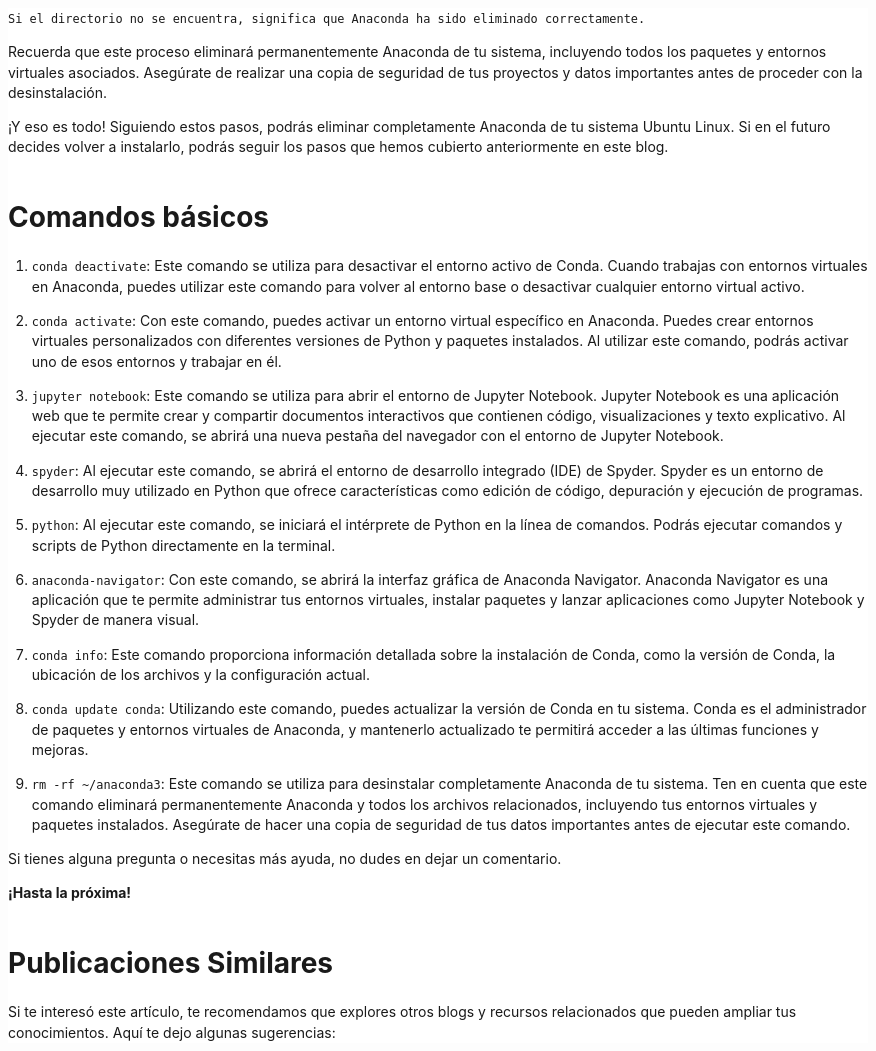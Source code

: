     Si el directorio no se encuentra, significa que Anaconda ha sido eliminado correctamente.

Recuerda que este proceso eliminará permanentemente Anaconda de tu sistema, incluyendo todos los paquetes y entornos virtuales asociados. Asegúrate de realizar una copia de seguridad de tus proyectos y datos importantes antes de proceder con la desinstalación.

¡Y eso es todo! Siguiendo estos pasos, podrás eliminar completamente Anaconda de tu sistema Ubuntu Linux. Si en el futuro decides volver a instalarlo, podrás seguir los pasos que hemos cubierto anteriormente en este blog.

# Comandos básicos

1.  `conda deactivate`: Este comando se utiliza para desactivar el entorno activo de Conda. Cuando trabajas con entornos virtuales en Anaconda, puedes utilizar este comando para volver al entorno base o desactivar cualquier entorno virtual activo.

2.  `conda activate`: Con este comando, puedes activar un entorno virtual específico en Anaconda. Puedes crear entornos virtuales personalizados con diferentes versiones de Python y paquetes instalados. Al utilizar este comando, podrás activar uno de esos entornos y trabajar en él.

3.  `jupyter notebook`: Este comando se utiliza para abrir el entorno de Jupyter Notebook. Jupyter Notebook es una aplicación web que te permite crear y compartir documentos interactivos que contienen código, visualizaciones y texto explicativo. Al ejecutar este comando, se abrirá una nueva pestaña del navegador con el entorno de Jupyter Notebook.

4.  `spyder`: Al ejecutar este comando, se abrirá el entorno de desarrollo integrado (IDE) de Spyder. Spyder es un entorno de desarrollo muy utilizado en Python que ofrece características como edición de código, depuración y ejecución de programas.

5.  `python`: Al ejecutar este comando, se iniciará el intérprete de Python en la línea de comandos. Podrás ejecutar comandos y scripts de Python directamente en la terminal.

6.  `anaconda-navigator`: Con este comando, se abrirá la interfaz gráfica de Anaconda Navigator. Anaconda Navigator es una aplicación que te permite administrar tus entornos virtuales, instalar paquetes y lanzar aplicaciones como Jupyter Notebook y Spyder de manera visual.

7.  `conda info`: Este comando proporciona información detallada sobre la instalación de Conda, como la versión de Conda, la ubicación de los archivos y la configuración actual.

8.  `conda update conda`: Utilizando este comando, puedes actualizar la versión de Conda en tu sistema. Conda es el administrador de paquetes y entornos virtuales de Anaconda, y mantenerlo actualizado te permitirá acceder a las últimas funciones y mejoras.

9.  `rm -rf ~/anaconda3`: Este comando se utiliza para desinstalar completamente Anaconda de tu sistema. Ten en cuenta que este comando eliminará permanentemente Anaconda y todos los archivos relacionados, incluyendo tus entornos virtuales y paquetes instalados. Asegúrate de hacer una copia de seguridad de tus datos importantes antes de ejecutar este comando.

Si tienes alguna pregunta o necesitas más ayuda, no dudes en dejar un comentario.

**¡Hasta la próxima!**


# Publicaciones Similares

Si te interesó este artículo, te recomendamos que explores otros blogs y recursos relacionados que pueden ampliar tus conocimientos. Aquí te dejo algunas sugerencias:
